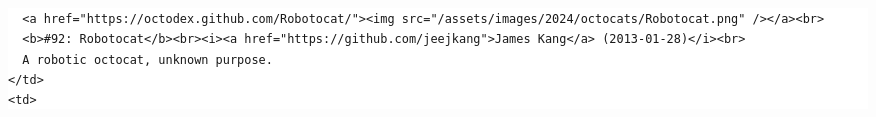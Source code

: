       <a href="https://octodex.github.com/Robotocat/"><img src="/assets/images/2024/octocats/Robotocat.png" /></a><br>
      <b>#92: Robotocat</b><br><i><a href="https://github.com/jeejkang">James Kang</a> (2013-01-28)</i><br>
      A robotic octocat, unknown purpose.
    </td>
    <td>
